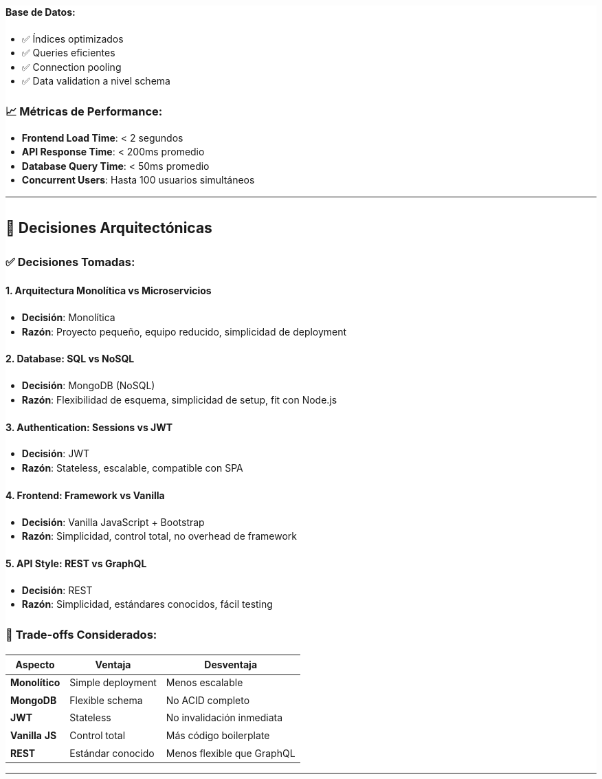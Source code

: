 #### **Base de Datos:**
- ✅ Índices optimizados
- ✅ Queries eficientes
- ✅ Connection pooling
- ✅ Data validation a nivel schema

### 📈 **Métricas de Performance:**
- **Frontend Load Time**: < 2 segundos
- **API Response Time**: < 200ms promedio
- **Database Query Time**: < 50ms promedio
- **Concurrent Users**: Hasta 100 usuarios simultáneos

---

## 🔧 **Decisiones Arquitectónicas**

### ✅ **Decisiones Tomadas:**

#### **1. Arquitectura Monolítica vs Microservicios**
- **Decisión**: Monolítica
- **Razón**: Proyecto pequeño, equipo reducido, simplicidad de deployment

#### **2. Database: SQL vs NoSQL**
- **Decisión**: MongoDB (NoSQL)
- **Razón**: Flexibilidad de esquema, simplicidad de setup, fit con Node.js

#### **3. Authentication: Sessions vs JWT**
- **Decisión**: JWT
- **Razón**: Stateless, escalable, compatible con SPA

#### **4. Frontend: Framework vs Vanilla**
- **Decisión**: Vanilla JavaScript + Bootstrap
- **Razón**: Simplicidad, control total, no overhead de framework

#### **5. API Style: REST vs GraphQL**
- **Decisión**: REST
- **Razón**: Simplicidad, estándares conocidos, fácil testing

### 🔄 **Trade-offs Considerados:**

| Aspecto | Ventaja | Desventaja |
|---------|---------|------------|
| **Monolítico** | Simple deployment | Menos escalable |
| **MongoDB** | Flexible schema | No ACID completo |
| **JWT** | Stateless | No invalidación inmediata |
| **Vanilla JS** | Control total | Más código boilerplate |
| **REST** | Estándar conocido | Menos flexible que GraphQL |

---